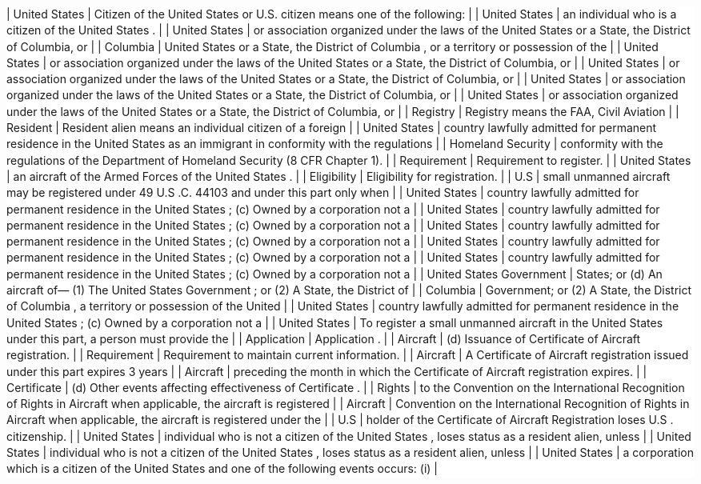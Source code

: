 | United States            | Citizen of the  United States or U.S. citizen means one of the following:                                                   |
| United States            | an individual who is a citizen of the United States .                                                                       |
| United States            | or association organized under the laws of the United States or a State, the District of Columbia, or                       |
| Columbia                 | United States or a State, the District of Columbia , or a territory or possession of the                                    |
| United States            | or association organized under the laws of the United States or a State, the District of Columbia, or                       |
| United States            | or association organized under the laws of the United States or a State, the District of Columbia, or                       |
| United States            | or association organized under the laws of the United States or a State, the District of Columbia, or                       |
| United States            | or association organized under the laws of the United States or a State, the District of Columbia, or                       |
| Registry                 | Registry  means the FAA, Civil Aviation                                                                                     |
| Resident                 | Resident alien means an individual citizen of a foreign                                                                     |
| United States            | country lawfully admitted for permanent residence in the United States as an immigrant in conformity with the regulations   |
| Homeland Security        | conformity with the regulations of the Department of Homeland Security  (8 CFR Chapter 1).                                  |
| Requirement              | Requirement  to register.                                                                                                   |
| United States            | an aircraft of the Armed Forces of the United States .                                                                      |
| Eligibility              | Eligibility  for registration.                                                                                              |
| U.S                      | small unmanned aircraft may be registered under 49 U.S .C. 44103 and under this part only when                              |
| United States            | country lawfully admitted for permanent residence in the United States ; (c) Owned by a corporation not a                   |
| United States            | country lawfully admitted for permanent residence in the United States ; (c) Owned by a corporation not a                   |
| United States            | country lawfully admitted for permanent residence in the United States ; (c) Owned by a corporation not a                   |
| United States            | country lawfully admitted for permanent residence in the United States ; (c) Owned by a corporation not a                   |
| United States            | country lawfully admitted for permanent residence in the United States ; (c) Owned by a corporation not a                   |
| United States Government | States; or (d) An aircraft of&#8212; (1) The United States Government ; or (2) A State, the District of                     |
| Columbia                 | Government; or (2) A State, the District of Columbia , a territory or possession of the United                              |
| United States            | country lawfully admitted for permanent residence in the United States ; (c) Owned by a corporation not a                   |
| United States            | To register a small unmanned aircraft in the United States under this part, a person must provide the                       |
| Application              | Application .                                                                                                               |
| Aircraft                 | (d) Issuance of Certificate of  Aircraft  registration.                                                                     |
| Requirement              | Requirement  to maintain current information.                                                                               |
| Aircraft                 | A Certificate of  Aircraft registration issued under this part expires 3 years                                              |
| Aircraft                 | preceding the month in which the Certificate of Aircraft  registration expires.                                             |
| Certificate              | (d) Other events affecting effectiveness of  Certificate .                                                                  |
| Rights                   | to the Convention on the International Recognition of Rights in Aircraft when applicable, the aircraft is registered        |
| Aircraft                 | Convention on the International Recognition of Rights in Aircraft when applicable, the aircraft is registered under the     |
| U.S                      | holder of the Certificate of Aircraft Registration loses U.S . citizenship.                                                 |
| United States            | individual who is not a citizen of the United States , loses status as a resident alien, unless                             |
| United States            | individual who is not a citizen of the United States , loses status as a resident alien, unless                             |
| United States            | a corporation which is a citizen of the United States and one of the following events occurs: (i)                           |